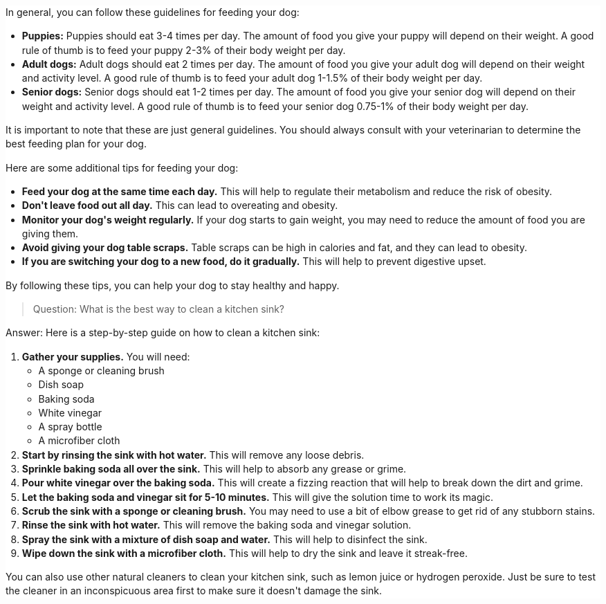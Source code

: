 In general, you can follow these guidelines for feeding your dog:  
  
- **Puppies:** Puppies should eat 3-4 times per day. The amount of food you give your puppy will depend on their weight. A good rule of thumb is to feed your puppy 2-3% of their body weight per day.  
- **Adult dogs:** Adult dogs should eat 2 times per day. The amount of food you give your adult dog will depend on their weight and activity level. A good rule of thumb is to feed your adult dog 1-1.5% of their body weight per day.  
- **Senior dogs:** Senior dogs should eat 1-2 times per day. The amount of food you give your senior dog will depend on their weight and activity level. A good rule of thumb is to feed your senior dog 0.75-1% of their body weight per day.  
  
It is important to note that these are just general guidelines. You should always consult with your veterinarian to determine the best feeding plan for your dog.  
  
Here are some additional tips for feeding your dog:  
  
- **Feed your dog at the same time each day.** This will help to regulate their metabolism and reduce the risk of obesity.  
- **Don't leave food out all day.** This can lead to overeating and obesity.  
- **Monitor your dog's weight regularly.** If your dog starts to gain weight, you may need to reduce the amount of food you are giving them.  
- **Avoid giving your dog table scraps.** Table scraps can be high in calories and fat, and they can lead to obesity.  
- **If you are switching your dog to a new food, do it gradually.** This will help to prevent digestive upset.  
  
By following these tips, you can help your dog to stay healthy and happy.  
  
  
> Question: What is the best way to clean a kitchen sink?  
>  
Answer: Here is a step-by-step guide on how to clean a kitchen sink:  
  
1. **Gather your supplies.** You will need:  
    - A sponge or cleaning brush  
    - Dish soap  
    - Baking soda  
    - White vinegar  
    - A spray bottle  
    - A microfiber cloth  
2. **Start by rinsing the sink with hot water.** This will remove any loose debris.  
3. **Sprinkle baking soda all over the sink.** This will help to absorb any grease or grime.  
4. **Pour white vinegar over the baking soda.** This will create a fizzing reaction that will help to break down the dirt and grime.  
5. **Let the baking soda and vinegar sit for 5-10 minutes.** This will give the solution time to work its magic.  
6. **Scrub the sink with a sponge or cleaning brush.** You may need to use a bit of elbow grease to get rid of any stubborn stains.  
7. **Rinse the sink with hot water.** This will remove the baking soda and vinegar solution.  
8. **Spray the sink with a mixture of dish soap and water.** This will help to disinfect the sink.  
9. **Wipe down the sink with a microfiber cloth.** This will help to dry the sink and leave it streak-free.  
  
You can also use other natural cleaners to clean your kitchen sink, such as lemon juice or hydrogen peroxide. Just be sure to test the cleaner in an inconspicuous area first to make sure it doesn't damage the sink.  
  